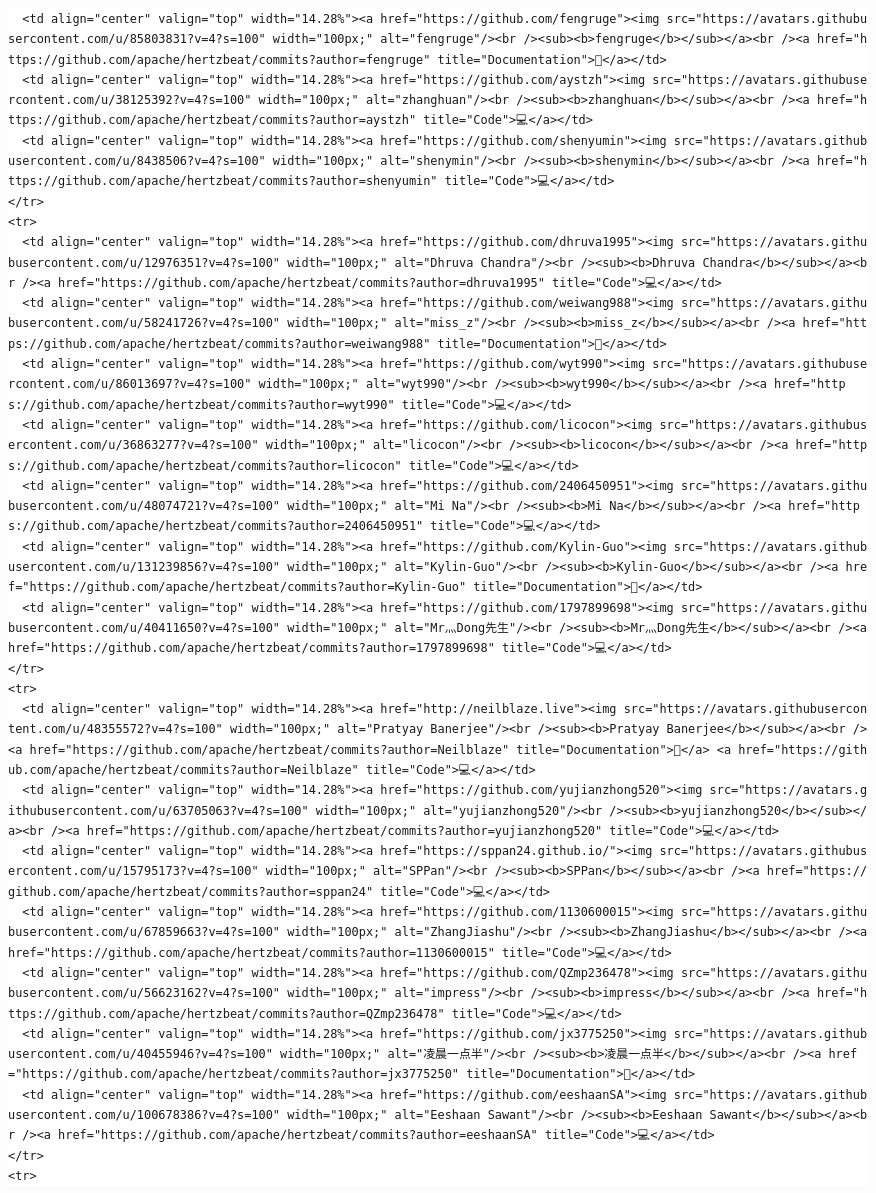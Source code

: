       <td align="center" valign="top" width="14.28%"><a href="https://github.com/fengruge"><img src="https://avatars.githubusercontent.com/u/85803831?v=4?s=100" width="100px;" alt="fengruge"/><br /><sub><b>fengruge</b></sub></a><br /><a href="https://github.com/apache/hertzbeat/commits?author=fengruge" title="Documentation">📖</a></td>
      <td align="center" valign="top" width="14.28%"><a href="https://github.com/aystzh"><img src="https://avatars.githubusercontent.com/u/38125392?v=4?s=100" width="100px;" alt="zhanghuan"/><br /><sub><b>zhanghuan</b></sub></a><br /><a href="https://github.com/apache/hertzbeat/commits?author=aystzh" title="Code">💻</a></td>
      <td align="center" valign="top" width="14.28%"><a href="https://github.com/shenyumin"><img src="https://avatars.githubusercontent.com/u/8438506?v=4?s=100" width="100px;" alt="shenymin"/><br /><sub><b>shenymin</b></sub></a><br /><a href="https://github.com/apache/hertzbeat/commits?author=shenyumin" title="Code">💻</a></td>
    </tr>
    <tr>
      <td align="center" valign="top" width="14.28%"><a href="https://github.com/dhruva1995"><img src="https://avatars.githubusercontent.com/u/12976351?v=4?s=100" width="100px;" alt="Dhruva Chandra"/><br /><sub><b>Dhruva Chandra</b></sub></a><br /><a href="https://github.com/apache/hertzbeat/commits?author=dhruva1995" title="Code">💻</a></td>
      <td align="center" valign="top" width="14.28%"><a href="https://github.com/weiwang988"><img src="https://avatars.githubusercontent.com/u/58241726?v=4?s=100" width="100px;" alt="miss_z"/><br /><sub><b>miss_z</b></sub></a><br /><a href="https://github.com/apache/hertzbeat/commits?author=weiwang988" title="Documentation">📖</a></td>
      <td align="center" valign="top" width="14.28%"><a href="https://github.com/wyt990"><img src="https://avatars.githubusercontent.com/u/86013697?v=4?s=100" width="100px;" alt="wyt990"/><br /><sub><b>wyt990</b></sub></a><br /><a href="https://github.com/apache/hertzbeat/commits?author=wyt990" title="Code">💻</a></td>
      <td align="center" valign="top" width="14.28%"><a href="https://github.com/licocon"><img src="https://avatars.githubusercontent.com/u/36863277?v=4?s=100" width="100px;" alt="licocon"/><br /><sub><b>licocon</b></sub></a><br /><a href="https://github.com/apache/hertzbeat/commits?author=licocon" title="Code">💻</a></td>
      <td align="center" valign="top" width="14.28%"><a href="https://github.com/2406450951"><img src="https://avatars.githubusercontent.com/u/48074721?v=4?s=100" width="100px;" alt="Mi Na"/><br /><sub><b>Mi Na</b></sub></a><br /><a href="https://github.com/apache/hertzbeat/commits?author=2406450951" title="Code">💻</a></td>
      <td align="center" valign="top" width="14.28%"><a href="https://github.com/Kylin-Guo"><img src="https://avatars.githubusercontent.com/u/131239856?v=4?s=100" width="100px;" alt="Kylin-Guo"/><br /><sub><b>Kylin-Guo</b></sub></a><br /><a href="https://github.com/apache/hertzbeat/commits?author=Kylin-Guo" title="Documentation">📖</a></td>
      <td align="center" valign="top" width="14.28%"><a href="https://github.com/1797899698"><img src="https://avatars.githubusercontent.com/u/40411650?v=4?s=100" width="100px;" alt="Mr灬Dong先生"/><br /><sub><b>Mr灬Dong先生</b></sub></a><br /><a href="https://github.com/apache/hertzbeat/commits?author=1797899698" title="Code">💻</a></td>
    </tr>
    <tr>
      <td align="center" valign="top" width="14.28%"><a href="http://neilblaze.live"><img src="https://avatars.githubusercontent.com/u/48355572?v=4?s=100" width="100px;" alt="Pratyay Banerjee"/><br /><sub><b>Pratyay Banerjee</b></sub></a><br /><a href="https://github.com/apache/hertzbeat/commits?author=Neilblaze" title="Documentation">📖</a> <a href="https://github.com/apache/hertzbeat/commits?author=Neilblaze" title="Code">💻</a></td>
      <td align="center" valign="top" width="14.28%"><a href="https://github.com/yujianzhong520"><img src="https://avatars.githubusercontent.com/u/63705063?v=4?s=100" width="100px;" alt="yujianzhong520"/><br /><sub><b>yujianzhong520</b></sub></a><br /><a href="https://github.com/apache/hertzbeat/commits?author=yujianzhong520" title="Code">💻</a></td>
      <td align="center" valign="top" width="14.28%"><a href="https://sppan24.github.io/"><img src="https://avatars.githubusercontent.com/u/15795173?v=4?s=100" width="100px;" alt="SPPan"/><br /><sub><b>SPPan</b></sub></a><br /><a href="https://github.com/apache/hertzbeat/commits?author=sppan24" title="Code">💻</a></td>
      <td align="center" valign="top" width="14.28%"><a href="https://github.com/1130600015"><img src="https://avatars.githubusercontent.com/u/67859663?v=4?s=100" width="100px;" alt="ZhangJiashu"/><br /><sub><b>ZhangJiashu</b></sub></a><br /><a href="https://github.com/apache/hertzbeat/commits?author=1130600015" title="Code">💻</a></td>
      <td align="center" valign="top" width="14.28%"><a href="https://github.com/QZmp236478"><img src="https://avatars.githubusercontent.com/u/56623162?v=4?s=100" width="100px;" alt="impress"/><br /><sub><b>impress</b></sub></a><br /><a href="https://github.com/apache/hertzbeat/commits?author=QZmp236478" title="Code">💻</a></td>
      <td align="center" valign="top" width="14.28%"><a href="https://github.com/jx3775250"><img src="https://avatars.githubusercontent.com/u/40455946?v=4?s=100" width="100px;" alt="凌晨一点半"/><br /><sub><b>凌晨一点半</b></sub></a><br /><a href="https://github.com/apache/hertzbeat/commits?author=jx3775250" title="Documentation">📖</a></td>
      <td align="center" valign="top" width="14.28%"><a href="https://github.com/eeshaanSA"><img src="https://avatars.githubusercontent.com/u/100678386?v=4?s=100" width="100px;" alt="Eeshaan Sawant"/><br /><sub><b>Eeshaan Sawant</b></sub></a><br /><a href="https://github.com/apache/hertzbeat/commits?author=eeshaanSA" title="Code">💻</a></td>
    </tr>
    <tr>